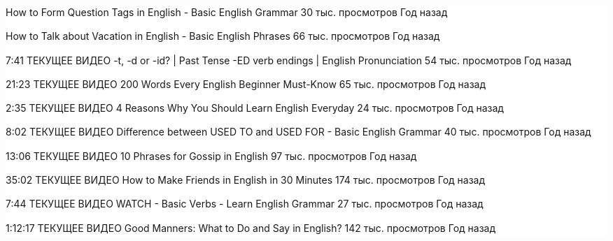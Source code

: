 How to Form Question Tags in English - Basic English Grammar
30 тыс. просмотров
Год назад

How to Talk about Vacation in English - Basic English Phrases
66 тыс. просмотров
Год назад


7:41
ТЕКУЩЕЕ ВИДЕО
-t, -d or -id? | Past Tense -ED verb endings | English Pronunciation
54 тыс. просмотров
Год назад


21:23
ТЕКУЩЕЕ ВИДЕО
200 Words Every English Beginner Must-Know
65 тыс. просмотров
Год назад


2:35
ТЕКУЩЕЕ ВИДЕО
4 Reasons Why You Should Learn English Everyday
24 тыс. просмотров
Год назад


8:02
ТЕКУЩЕЕ ВИДЕО
Difference between USED TO and USED FOR - Basic English Grammar
40 тыс. просмотров
Год назад


13:06
ТЕКУЩЕЕ ВИДЕО
10 Phrases for Gossip in English
97 тыс. просмотров
Год назад


35:02
ТЕКУЩЕЕ ВИДЕО
How to Make Friends in English in 30 Minutes
174 тыс. просмотров
Год назад


7:44
ТЕКУЩЕЕ ВИДЕО
WATCH - Basic Verbs - Learn English Grammar
27 тыс. просмотров
Год назад


1:12:17
ТЕКУЩЕЕ ВИДЕО
Good Manners: What to Do and Say in English?
142 тыс. просмотров
Год назад
